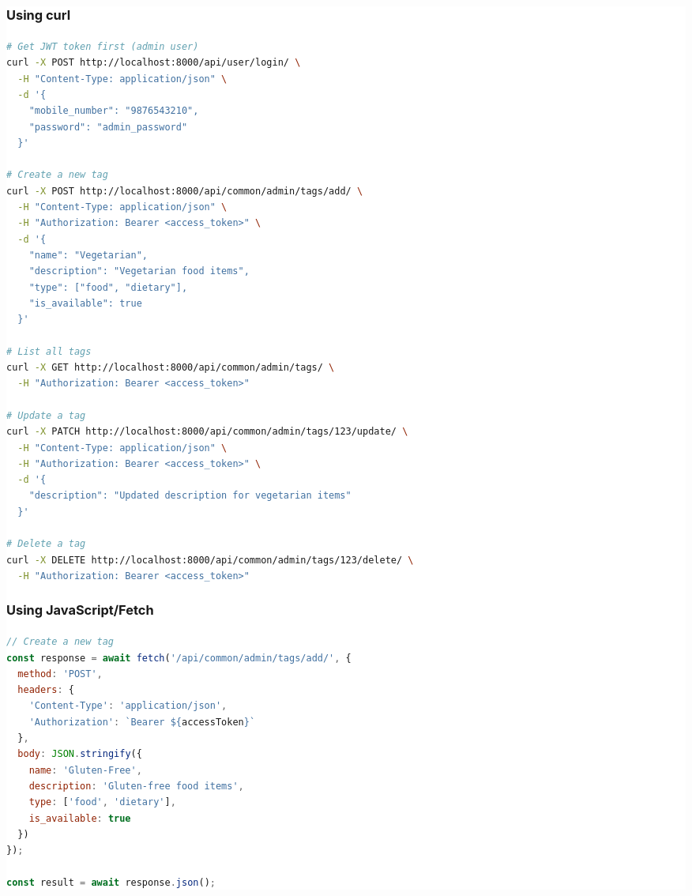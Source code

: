 ### Using curl

```bash
# Get JWT token first (admin user)
curl -X POST http://localhost:8000/api/user/login/ \
  -H "Content-Type: application/json" \
  -d '{
    "mobile_number": "9876543210",
    "password": "admin_password"
  }'

# Create a new tag
curl -X POST http://localhost:8000/api/common/admin/tags/add/ \
  -H "Content-Type: application/json" \
  -H "Authorization: Bearer <access_token>" \
  -d '{
    "name": "Vegetarian",
    "description": "Vegetarian food items",
    "type": ["food", "dietary"],
    "is_available": true
  }'

# List all tags
curl -X GET http://localhost:8000/api/common/admin/tags/ \
  -H "Authorization: Bearer <access_token>"

# Update a tag
curl -X PATCH http://localhost:8000/api/common/admin/tags/123/update/ \
  -H "Content-Type: application/json" \
  -H "Authorization: Bearer <access_token>" \
  -d '{
    "description": "Updated description for vegetarian items"
  }'

# Delete a tag
curl -X DELETE http://localhost:8000/api/common/admin/tags/123/delete/ \
  -H "Authorization: Bearer <access_token>"
```

### Using JavaScript/Fetch

```javascript
// Create a new tag
const response = await fetch('/api/common/admin/tags/add/', {
  method: 'POST',
  headers: {
    'Content-Type': 'application/json',
    'Authorization': `Bearer ${accessToken}`
  },
  body: JSON.stringify({
    name: 'Gluten-Free',
    description: 'Gluten-free food items',
    type: ['food', 'dietary'],
    is_available: true
  })
});

const result = await response.json();
```
